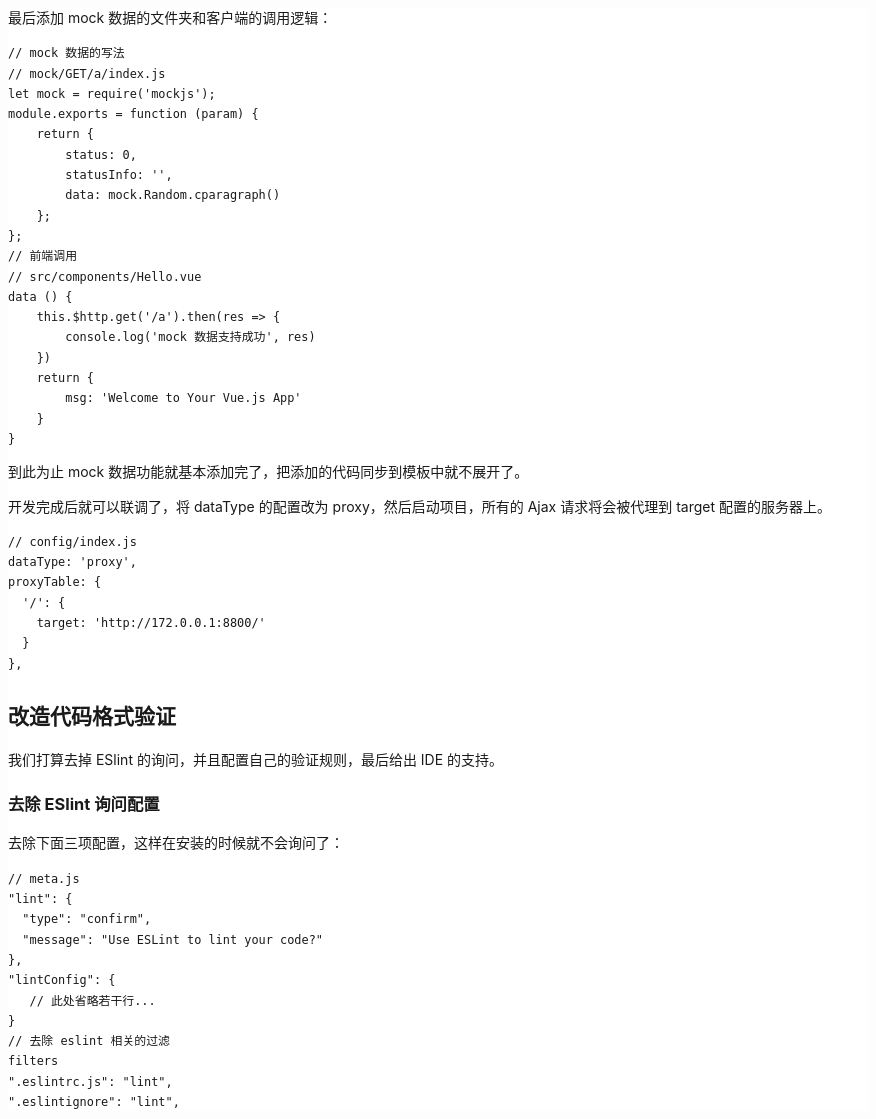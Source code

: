 最后添加 mock 数据的文件夹和客户端的调用逻辑：

    // mock 数据的写法
    // mock/GET/a/index.js
    let mock = require('mockjs');
    module.exports = function (param) {
        return {
            status: 0,
            statusInfo: '',
            data: mock.Random.cparagraph()
        };
    };
    // 前端调用
    // src/components/Hello.vue
    data () {
        this.$http.get('/a').then(res => {
            console.log('mock 数据支持成功', res)
        })
        return {
            msg: 'Welcome to Your Vue.js App'
        }
    }

到此为止 mock 数据功能就基本添加完了，把添加的代码同步到模板中就不展开了。

开发完成后就可以联调了，将 dataType 的配置改为 proxy，然后启动项目，所有的 Ajax 请求将会被代理到 target 配置的服务器上。

    // config/index.js
    dataType: 'proxy',
    proxyTable: {
      '/': {
        target: 'http://172.0.0.1:8800/'
      }
    },

## 改造代码格式验证

我们打算去掉 ESlint 的询问，并且配置自己的验证规则，最后给出 IDE 的支持。

### 去除 ESlint 询问配置

去除下面三项配置，这样在安装的时候就不会询问了：

    // meta.js
    "lint": {
      "type": "confirm",
      "message": "Use ESLint to lint your code?"
    },
    "lintConfig": {
       // 此处省略若干行... 
    }
    // 去除 eslint 相关的过滤
    filters
    ".eslintrc.js": "lint",
    ".eslintignore": "lint",
